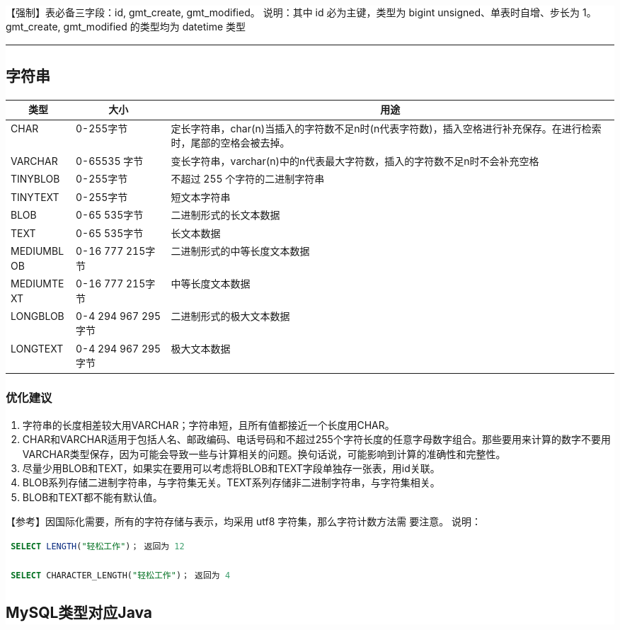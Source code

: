 【强制】表必备三字段：id, gmt_create, gmt_modified。 说明：其中 id 必为主键，类型为 bigint unsigned、单表时自增、步长为 1。gmt_create, gmt_modified 的类型均为 datetime 类型

---------



## 字符串

| 类型       | 大小                | 用途                                                         |
| ---------- | ------------------- | ------------------------------------------------------------ |
| CHAR       | 0-255字节           | 定长字符串，char(n)当插入的字符数不足n时(n代表字符数)，插入空格进行补充保存。在进行检索时，尾部的空格会被去掉。 |
| VARCHAR    | 0-65535 字节        | 变长字符串，varchar(n)中的n代表最大字符数，插入的字符数不足n时不会补充空格 |
| TINYBLOB   | 0-255字节           | 不超过 255 个字符的二进制字符串                              |
| TINYTEXT   | 0-255字节           | 短文本字符串                                                 |
| BLOB       | 0-65 535字节        | 二进制形式的长文本数据                                       |
| TEXT       | 0-65 535字节        | 长文本数据                                                   |
| MEDIUMBLOB | 0-16 777 215字节    | 二进制形式的中等长度文本数据                                 |
| MEDIUMTEXT | 0-16 777 215字节    | 中等长度文本数据                                             |
| LONGBLOB   | 0-4 294 967 295字节 | 二进制形式的极大文本数据                                     |
| LONGTEXT   | 0-4 294 967 295字节 | 极大文本数据                                                 |



### 优化建议

1. 字符串的长度相差较大用VARCHAR；字符串短，且所有值都接近一个长度用CHAR。
2. CHAR和VARCHAR适用于包括人名、邮政编码、电话号码和不超过255个字符长度的任意字母数字组合。那些要用来计算的数字不要用VARCHAR类型保存，因为可能会导致一些与计算相关的问题。换句话说，可能影响到计算的准确性和完整性。
3. 尽量少用BLOB和TEXT，如果实在要用可以考虑将BLOB和TEXT字段单独存一张表，用id关联。
4. BLOB系列存储二进制字符串，与字符集无关。TEXT系列存储非二进制字符串，与字符集相关。
5. BLOB和TEXT都不能有默认值。

【参考】因国际化需要，所有的字符存储与表示，均采用 utf8 字符集，那么字符计数方法需 要注意。 说明：

```sql
 SELECT LENGTH("轻松工作")； 返回为 12

 SELECT CHARACTER_LENGTH("轻松工作")； 返回为 4
```



## MySQL类型对应Java
